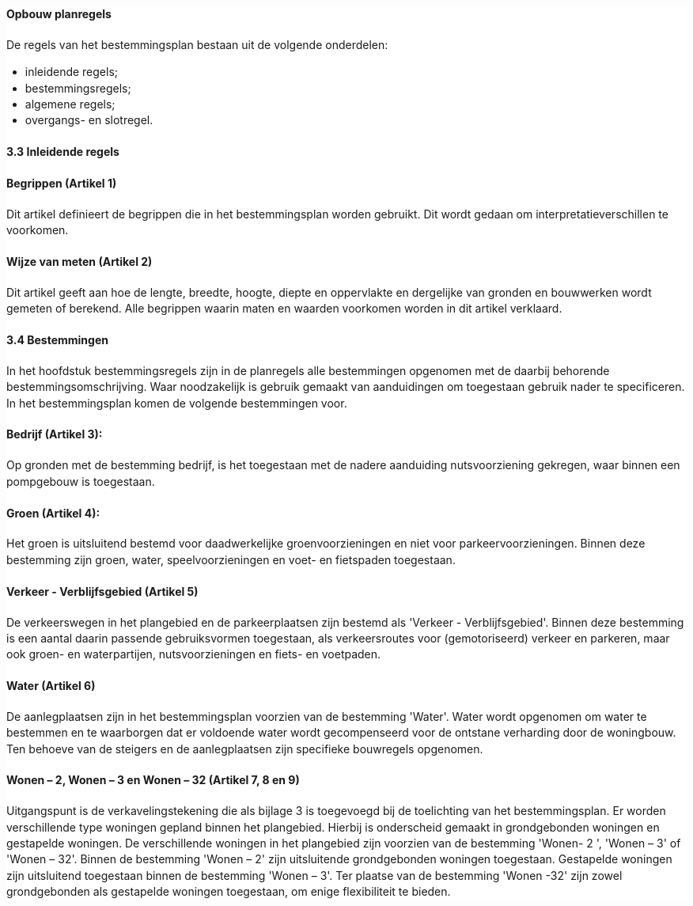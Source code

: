 #### Opbouw planregels

De regels van het bestemmingsplan bestaan uit de volgende onderdelen:

- inleidende regels;
- bestemmingsregels;
- algemene regels;
- overgangs- en slotregel.

#### **3.3 Inleidende regels**

#### Begrippen (Artikel 1)

Dit artikel definieert de begrippen die in het bestemmingsplan worden gebruikt. Dit wordt gedaan om interpretatieverschillen te voorkomen.

#### Wijze van meten (Artikel 2)

Dit artikel geeft aan hoe de lengte, breedte, hoogte, diepte en oppervlakte en dergelijke van gronden en bouwwerken wordt gemeten of berekend. Alle begrippen waarin maten en waarden voorkomen worden in dit artikel verklaard.

#### **3.4 Bestemmingen**

In het hoofdstuk bestemmingsregels zijn in de planregels alle bestemmingen opgenomen met de daarbij behorende bestemmingsomschrijving. Waar noodzakelijk is gebruik gemaakt van aanduidingen om toegestaan gebruik nader te specificeren. In het bestemmingsplan komen de volgende bestemmingen voor.

#### Bedrijf (Artikel 3):

Op gronden met de bestemming bedrijf, is het toegestaan met de nadere aanduiding nutsvoorziening gekregen, waar binnen een pompgebouw is toegestaan.

#### Groen (Artikel 4):

Het groen is uitsluitend bestemd voor daadwerkelijke groenvoorzieningen en niet voor parkeervoorzieningen. Binnen deze bestemming zijn groen, water, speelvoorzieningen en voet- en fietspaden toegestaan.

#### Verkeer - Verblijfsgebied (Artikel 5)

De verkeerswegen in het plangebied en de parkeerplaatsen zijn bestemd als 'Verkeer - Verblijfsgebied'. Binnen deze bestemming is een aantal daarin passende gebruiksvormen toegestaan, als verkeersroutes voor (gemotoriseerd) verkeer en parkeren, maar ook groen- en waterpartijen, nutsvoorzieningen en fiets- en voetpaden.

#### Water (Artikel 6)

De aanlegplaatsen zijn in het bestemmingsplan voorzien van de bestemming 'Water'. Water wordt opgenomen om water te bestemmen en te waarborgen dat er voldoende water wordt gecompenseerd voor de ontstane verharding door de woningbouw. Ten behoeve van de steigers en de aanlegplaatsen zijn specifieke bouwregels opgenomen.

#### Wonen – 2, Wonen – 3 en Wonen – 32 (Artikel 7, 8 en 9)

Uitgangspunt is de verkavelingstekening die als bijlage 3 is toegevoegd bij de toelichting van het bestemmingsplan. Er worden verschillende type woningen gepland binnen het plangebied. Hierbij is onderscheid gemaakt in grondgebonden woningen en gestapelde woningen. De verschillende woningen in het plangebied zijn voorzien van de bestemming 'Wonen- 2 ', 'Wonen – 3' of 'Wonen – 32'. Binnen de bestemming 'Wonen – 2' zijn uitsluitende grondgebonden woningen toegestaan. Gestapelde woningen zijn uitsluitend toegestaan binnen de bestemming 'Wonen – 3'. Ter plaatse van de bestemming 'Wonen -32' zijn zowel grondgebonden als gestapelde woningen toegestaan, om enige flexibiliteit te bieden.
